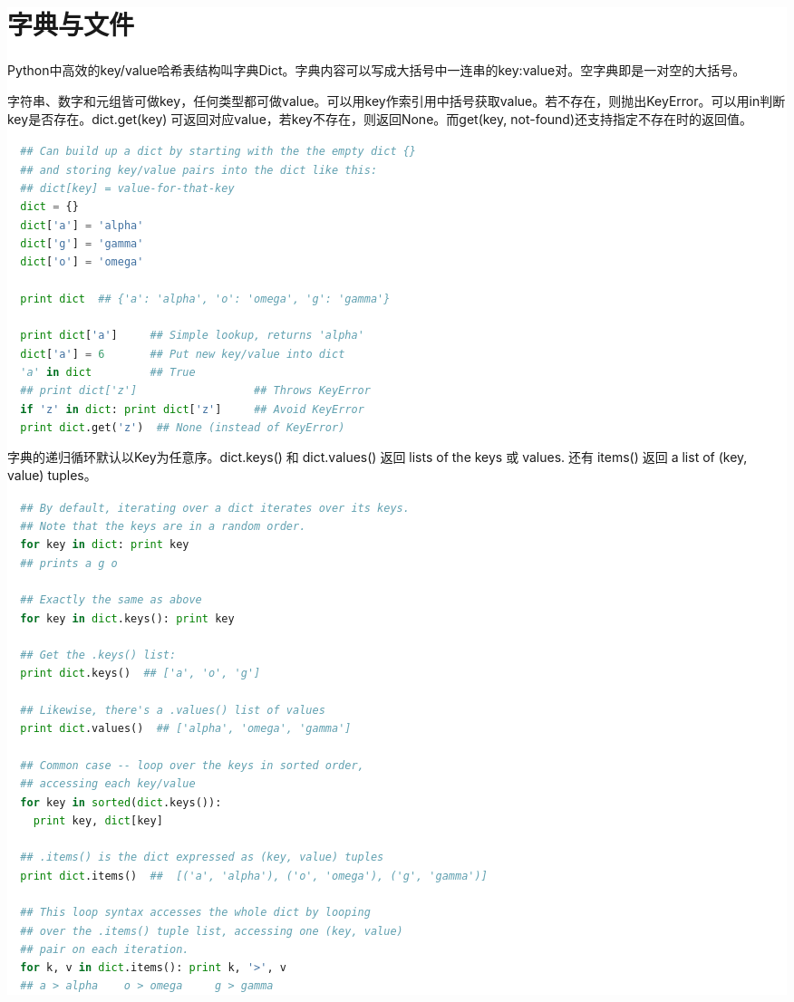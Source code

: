 # 字典与文件

Python中高效的key/value哈希表结构叫字典Dict。字典内容可以写成大括号中一连串的key:value对。空字典即是一对空的大括号。 

字符串、数字和元组皆可做key，任何类型都可做value。可以用key作索引用中括号获取value。若不存在，则抛出KeyError。可以用in判断key是否存在。dict.get(key) 可返回对应value，若key不存在，则返回None。而get(key, not-found)还支持指定不存在时的返回值。

```python
  ## Can build up a dict by starting with the the empty dict {}
  ## and storing key/value pairs into the dict like this:
  ## dict[key] = value-for-that-key
  dict = {}
  dict['a'] = 'alpha'
  dict['g'] = 'gamma'
  dict['o'] = 'omega'

  print dict  ## {'a': 'alpha', 'o': 'omega', 'g': 'gamma'}

  print dict['a']     ## Simple lookup, returns 'alpha'
  dict['a'] = 6       ## Put new key/value into dict
  'a' in dict         ## True
  ## print dict['z']                  ## Throws KeyError
  if 'z' in dict: print dict['z']     ## Avoid KeyError
  print dict.get('z')  ## None (instead of KeyError)
```

字典的递归循环默认以Key为任意序。dict.keys() 和 dict.values() 返回 lists of the keys 或 values. 还有 items() 返回 a list of (key, value) tuples。

```python
  ## By default, iterating over a dict iterates over its keys.
  ## Note that the keys are in a random order.
  for key in dict: print key
  ## prints a g o
  
  ## Exactly the same as above
  for key in dict.keys(): print key

  ## Get the .keys() list:
  print dict.keys()  ## ['a', 'o', 'g']

  ## Likewise, there's a .values() list of values
  print dict.values()  ## ['alpha', 'omega', 'gamma']

  ## Common case -- loop over the keys in sorted order,
  ## accessing each key/value
  for key in sorted(dict.keys()):
    print key, dict[key]
  
  ## .items() is the dict expressed as (key, value) tuples
  print dict.items()  ##  [('a', 'alpha'), ('o', 'omega'), ('g', 'gamma')]

  ## This loop syntax accesses the whole dict by looping
  ## over the .items() tuple list, accessing one (key, value)
  ## pair on each iteration.
  for k, v in dict.items(): print k, '>', v
  ## a > alpha    o > omega     g > gamma
```
